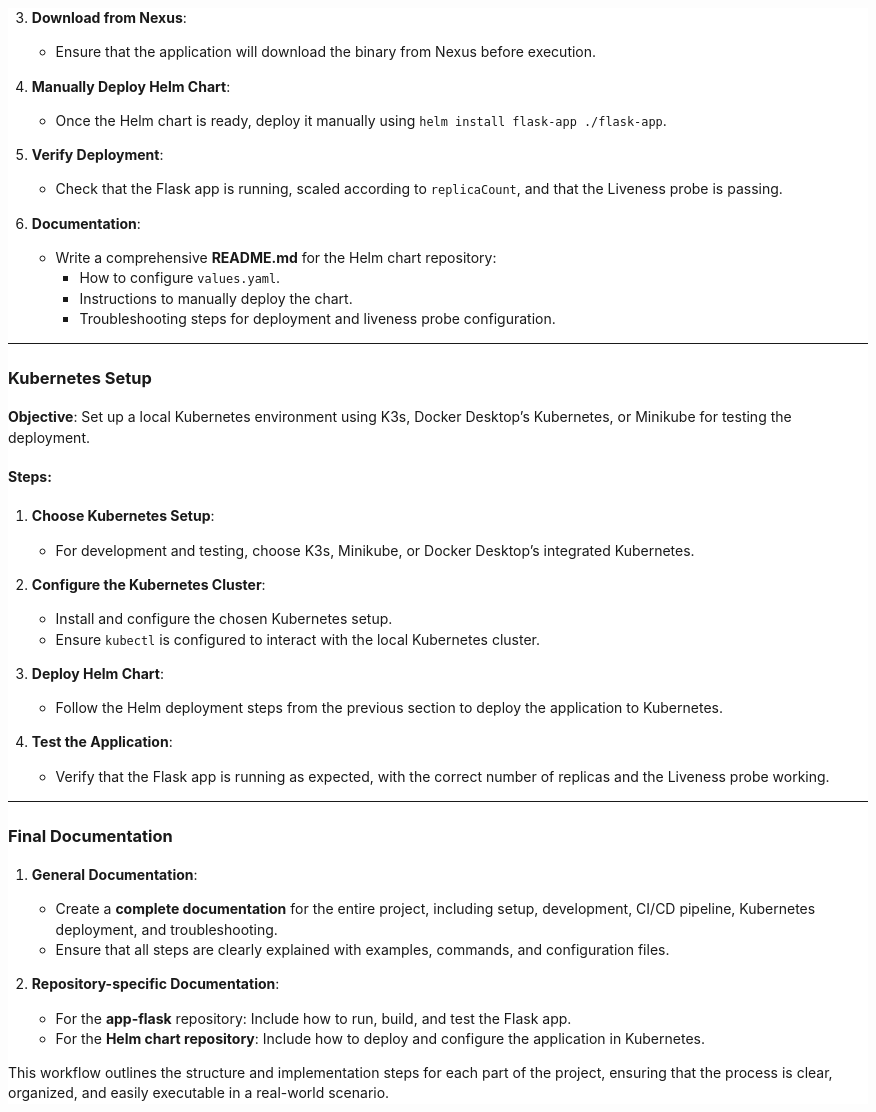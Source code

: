 3. **Download from Nexus**:
   - Ensure that the application will download the binary from Nexus before execution.

4. **Manually Deploy Helm Chart**:
   - Once the Helm chart is ready, deploy it manually using `helm install flask-app ./flask-app`.

5. **Verify Deployment**:
   - Check that the Flask app is running, scaled according to `replicaCount`, and that the Liveness probe is passing.

6. **Documentation**:
   - Write a comprehensive **README.md** for the Helm chart repository:
     - How to configure `values.yaml`.
     - Instructions to manually deploy the chart.
     - Troubleshooting steps for deployment and liveness probe configuration.

---

### **Kubernetes Setup**

**Objective**: Set up a local Kubernetes environment using K3s, Docker Desktop’s Kubernetes, or Minikube for testing the deployment.

#### Steps:
1. **Choose Kubernetes Setup**:
   - For development and testing, choose K3s, Minikube, or Docker Desktop’s integrated Kubernetes.
   
2. **Configure the Kubernetes Cluster**:
   - Install and configure the chosen Kubernetes setup.
   - Ensure `kubectl` is configured to interact with the local Kubernetes cluster.

3. **Deploy Helm Chart**:
   - Follow the Helm deployment steps from the previous section to deploy the application to Kubernetes.

4. **Test the Application**:
   - Verify that the Flask app is running as expected, with the correct number of replicas and the Liveness probe working.

---

### **Final Documentation**

1. **General Documentation**:
   - Create a **complete documentation** for the entire project, including setup, development, CI/CD pipeline, Kubernetes deployment, and troubleshooting.
   - Ensure that all steps are clearly explained with examples, commands, and configuration files.

2. **Repository-specific Documentation**:
   - For the **app-flask** repository: Include how to run, build, and test the Flask app.
   - For the **Helm chart repository**: Include how to deploy and configure the application in Kubernetes.

This workflow outlines the structure and implementation steps for each part of the project, ensuring that the process is clear, organized, and easily executable in a real-world scenario.